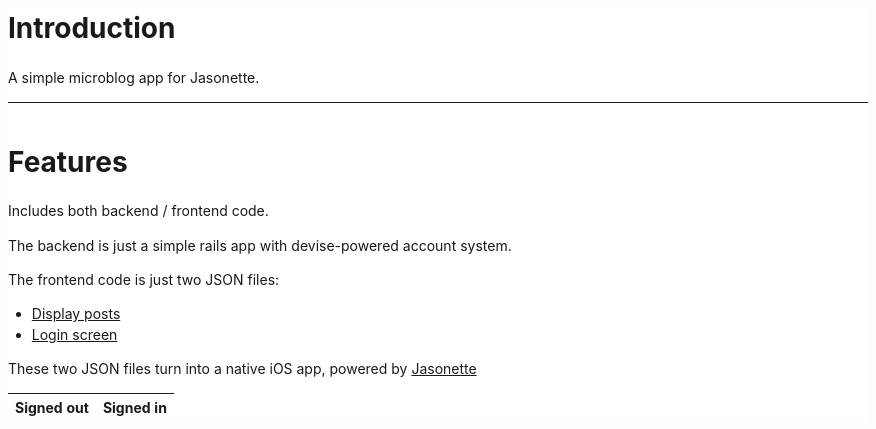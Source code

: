# Introduction
A simple microblog app for Jasonette.

---

# Features
Includes both backend / frontend code.

The backend is just a simple rails app with devise-powered account system.

The frontend code is just two JSON files:

- [Display posts](app/views/posts/index.json.jbuilder)
- [Login screen](public/login.json)

These two JSON files turn into a native iOS app, powered by [Jasonette](http://www.jasonette.com/beta)

Signed out | Signed in
-----------|--------------------